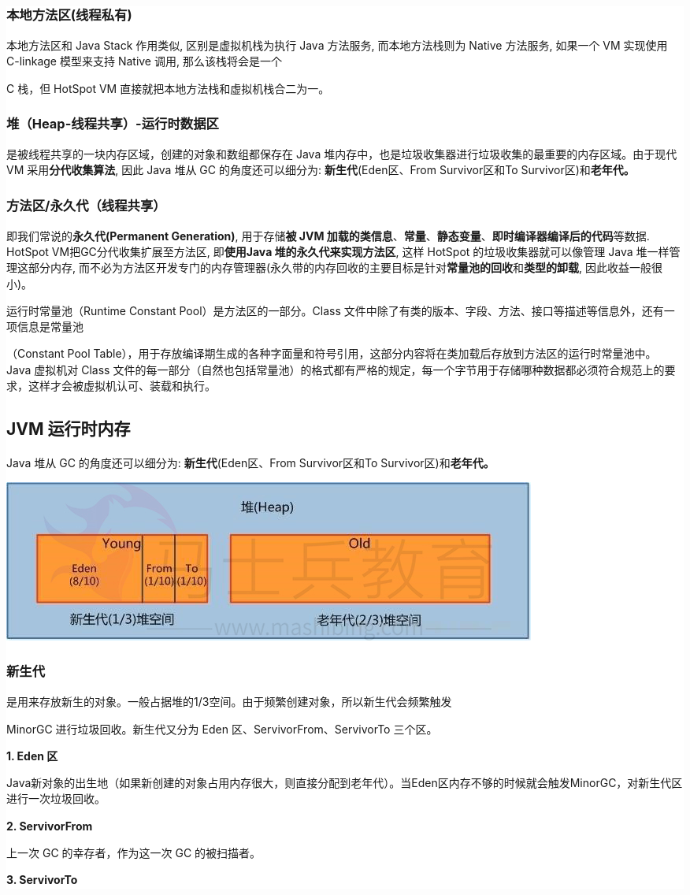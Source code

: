 ###  **本地方法区(线程私有)** 

本地方法区和 Java Stack 作用类似, 区别是虚拟机栈为执行 Java 方法服务, 而本地方法栈则为 Native 方法服务, 如果一个 VM 实现使用 C-linkage 模型来支持 Native 调用, 那么该栈将会是一个

C 栈，但 HotSpot VM 直接就把本地方法栈和虚拟机栈合二为一。

### **堆（Heap-线程共享）-运行时数据区** 

是被线程共享的一块内存区域，创建的对象和数组都保存在 Java 堆内存中，也是垃圾收集器进行垃圾收集的最重要的内存区域。由于现代 VM 采用**分代收集算法**, 因此 Java 堆从 GC 的角度还可以细分为: **新生代**(Eden区、From Survivor区和To Survivor区)和**老年代。** 

### **方法区/永久代（线程共享）** 

即我们常说的**永久代(Permanent Generation)**, 用于存储**被 JVM 加载的类信息**、**常量**、**静态变量**、**即时编译器编译后的代码**等数据. HotSpot VM把GC分代收集扩展至方法区, 即**使用Java 堆的永久代来实现方法区**, 这样 HotSpot 的垃圾收集器就可以像管理 Java 堆一样管理这部分内存, 而不必为方法区开发专门的内存管理器(永久带的内存回收的主要目标是针对**常量池的回收**和**类型的卸载**, 因此收益一般很小)。 

运行时常量池（Runtime Constant Pool）是方法区的一部分。Class 文件中除了有类的版本、字段、方法、接口等描述等信息外，还有一项信息是常量池

（Constant Pool Table），用于存放编译期生成的各种字面量和符号引用，这部分内容将在类加载后存放到方法区的运行时常量池中。 Java 虚拟机对 Class 文件的每一部分（自然也包括常量池）的格式都有严格的规定，每一个字节用于存储哪种数据都必须符合规范上的要求，这样才会被虚拟机认可、装载和执行。

## **JVM 运行时内存** 

Java 堆从 GC 的角度还可以细分为: **新生代**(Eden区、From Survivor区和To Survivor区)和**老年代。** 

![JVM运行时内存](Study/复习/01-JAVA面试核心知识点整理(时间较多的同学全面复习)/06-JAVA面试核心知识点整理(时间较多的同学全面复习).assets/JVM运行时内存.jpg)

### **新生代** 

是用来存放新生的对象。一般占据堆的1/3空间。由于频繁创建对象，所以新生代会频繁触发

MinorGC 进行垃圾回收。新生代又分为 Eden 区、ServivorFrom、ServivorTo 三个区。 

**1. Eden 区**

Java新对象的出生地（如果新创建的对象占用内存很大，则直接分配到老年代）。当Eden区内存不够的时候就会触发MinorGC，对新生代区进行一次垃圾回收。

**2. ServivorFrom**

上一次 GC 的幸存者，作为这一次 GC 的被扫描者。 

**3. ServivorTo** 
